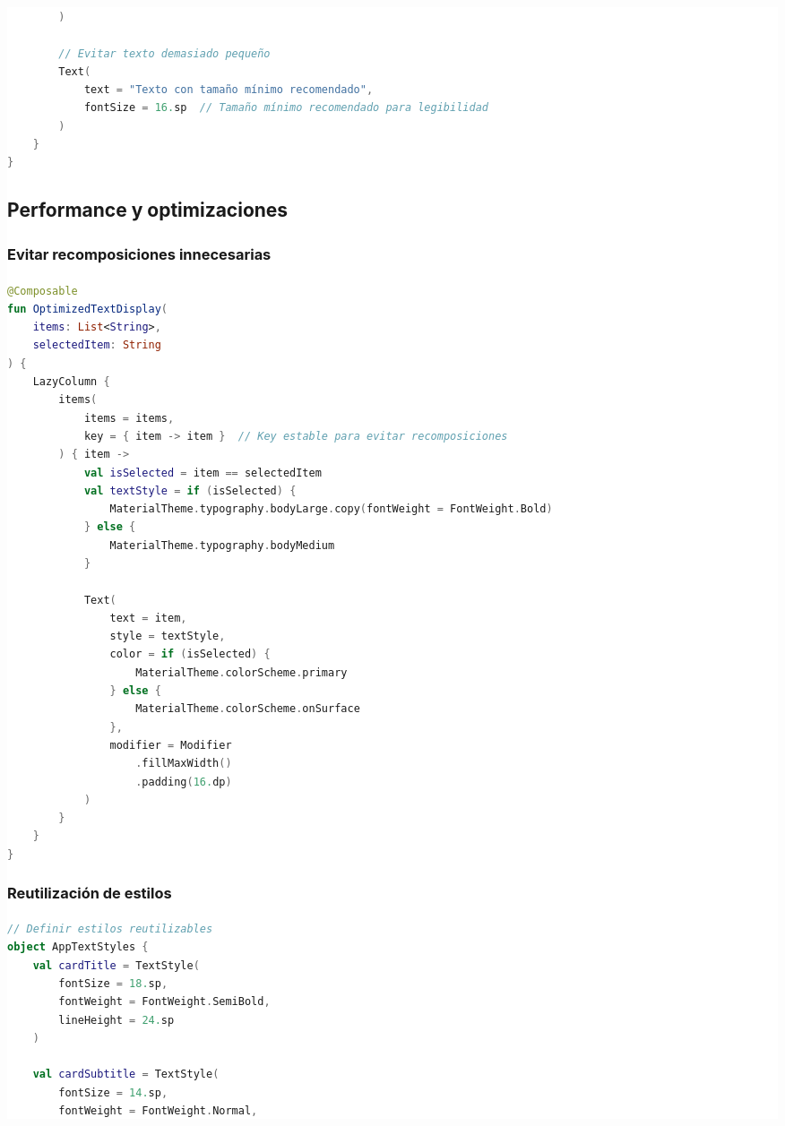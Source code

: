 ```kotlin
        )
        
        // Evitar texto demasiado pequeño
        Text(
            text = "Texto con tamaño mínimo recomendado",
            fontSize = 16.sp  // Tamaño mínimo recomendado para legibilidad
        )
    }
}
```

## Performance y optimizaciones

### Evitar recomposiciones innecesarias
```kotlin
@Composable
fun OptimizedTextDisplay(
    items: List<String>,
    selectedItem: String
) {
    LazyColumn {
        items(
            items = items,
            key = { item -> item }  // Key estable para evitar recomposiciones
        ) { item ->
            val isSelected = item == selectedItem
            val textStyle = if (isSelected) {
                MaterialTheme.typography.bodyLarge.copy(fontWeight = FontWeight.Bold)
            } else {
                MaterialTheme.typography.bodyMedium
            }
            
            Text(
                text = item,
                style = textStyle,
                color = if (isSelected) {
                    MaterialTheme.colorScheme.primary
                } else {
                    MaterialTheme.colorScheme.onSurface
                },
                modifier = Modifier
                    .fillMaxWidth()
                    .padding(16.dp)
            )
        }
    }
}
```

### Reutilización de estilos
```kotlin
// Definir estilos reutilizables
object AppTextStyles {
    val cardTitle = TextStyle(
        fontSize = 18.sp,
        fontWeight = FontWeight.SemiBold,
        lineHeight = 24.sp
    )
    
    val cardSubtitle = TextStyle(
        fontSize = 14.sp,
        fontWeight = FontWeight.Normal,
```